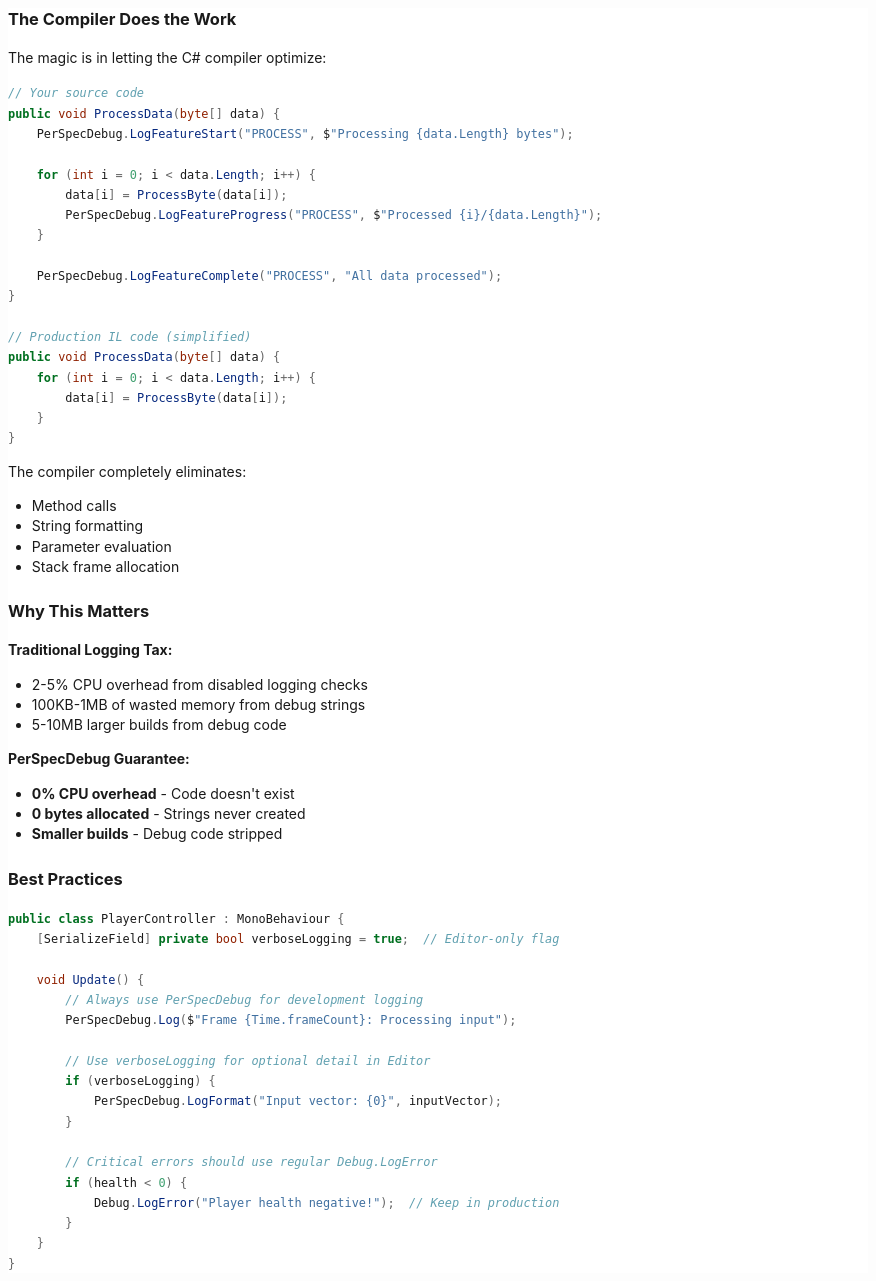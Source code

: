 ### The Compiler Does the Work

The magic is in letting the C# compiler optimize:

```csharp
// Your source code
public void ProcessData(byte[] data) {
    PerSpecDebug.LogFeatureStart("PROCESS", $"Processing {data.Length} bytes");
    
    for (int i = 0; i < data.Length; i++) {
        data[i] = ProcessByte(data[i]);
        PerSpecDebug.LogFeatureProgress("PROCESS", $"Processed {i}/{data.Length}");
    }
    
    PerSpecDebug.LogFeatureComplete("PROCESS", "All data processed");
}

// Production IL code (simplified)
public void ProcessData(byte[] data) {
    for (int i = 0; i < data.Length; i++) {
        data[i] = ProcessByte(data[i]);
    }
}
```

The compiler completely eliminates:
- Method calls
- String formatting
- Parameter evaluation
- Stack frame allocation

### Why This Matters

**Traditional Logging Tax:**
- 2-5% CPU overhead from disabled logging checks
- 100KB-1MB of wasted memory from debug strings
- 5-10MB larger builds from debug code

**PerSpecDebug Guarantee:**
- **0% CPU overhead** - Code doesn't exist
- **0 bytes allocated** - Strings never created
- **Smaller builds** - Debug code stripped

### Best Practices

```csharp
public class PlayerController : MonoBehaviour {
    [SerializeField] private bool verboseLogging = true;  // Editor-only flag
    
    void Update() {
        // Always use PerSpecDebug for development logging
        PerSpecDebug.Log($"Frame {Time.frameCount}: Processing input");
        
        // Use verboseLogging for optional detail in Editor
        if (verboseLogging) {
            PerSpecDebug.LogFormat("Input vector: {0}", inputVector);
        }
        
        // Critical errors should use regular Debug.LogError
        if (health < 0) {
            Debug.LogError("Player health negative!");  // Keep in production
        }
    }
}
```
